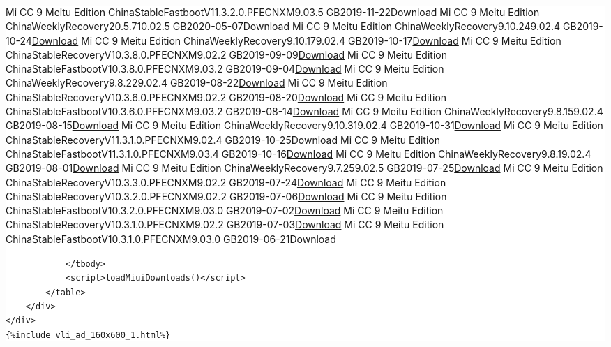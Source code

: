 <tr><td>Mi CC 9 Meitu Edition China</td><td>Stable</td><td>Fastboot</td><td>V11.3.2.0.PFECNXM</td><td>9.0</td><td>3.5 GB</td><td>2019-11-22</td><td><a href="/miui/vela/stable/V11.3.2.0.PFECNXM/">Download</a></td></tr>
<tr><td>Mi CC 9 Meitu Edition China</td><td>Weekly</td><td>Recovery</td><td>20.5.7</td><td>10.0</td><td>2.5 GB</td><td>2020-05-07</td><td><a href="/miui/vela/weekly/20.5.7/">Download</a></td></tr>
<tr><td>Mi CC 9 Meitu Edition China</td><td>Weekly</td><td>Recovery</td><td>9.10.24</td><td>9.0</td><td>2.4 GB</td><td>2019-10-24</td><td><a href="/miui/vela/weekly/9.10.24/">Download</a></td></tr>
<tr><td>Mi CC 9 Meitu Edition China</td><td>Weekly</td><td>Recovery</td><td>9.10.17</td><td>9.0</td><td>2.4 GB</td><td>2019-10-17</td><td><a href="/miui/vela/weekly/9.10.17/">Download</a></td></tr>
<tr><td>Mi CC 9 Meitu Edition China</td><td>Stable</td><td>Recovery</td><td>V10.3.8.0.PFECNXM</td><td>9.0</td><td>2.2 GB</td><td>2019-09-09</td><td><a href="/miui/vela/stable/V10.3.8.0.PFECNXM/">Download</a></td></tr>
<tr><td>Mi CC 9 Meitu Edition China</td><td>Stable</td><td>Fastboot</td><td>V10.3.8.0.PFECNXM</td><td>9.0</td><td>3.2 GB</td><td>2019-09-04</td><td><a href="/miui/vela/stable/V10.3.8.0.PFECNXM/">Download</a></td></tr>
<tr><td>Mi CC 9 Meitu Edition China</td><td>Weekly</td><td>Recovery</td><td>9.8.22</td><td>9.0</td><td>2.4 GB</td><td>2019-08-22</td><td><a href="/miui/vela/weekly/9.8.22/">Download</a></td></tr>
<tr><td>Mi CC 9 Meitu Edition China</td><td>Stable</td><td>Recovery</td><td>V10.3.6.0.PFECNXM</td><td>9.0</td><td>2.2 GB</td><td>2019-08-20</td><td><a href="/miui/vela/stable/V10.3.6.0.PFECNXM/">Download</a></td></tr>
<tr><td>Mi CC 9 Meitu Edition China</td><td>Stable</td><td>Fastboot</td><td>V10.3.6.0.PFECNXM</td><td>9.0</td><td>3.2 GB</td><td>2019-08-14</td><td><a href="/miui/vela/stable/V10.3.6.0.PFECNXM/">Download</a></td></tr>
<tr><td>Mi CC 9 Meitu Edition China</td><td>Weekly</td><td>Recovery</td><td>9.8.15</td><td>9.0</td><td>2.4 GB</td><td>2019-08-15</td><td><a href="/miui/vela/weekly/9.8.15/">Download</a></td></tr>
<tr><td>Mi CC 9 Meitu Edition China</td><td>Weekly</td><td>Recovery</td><td>9.10.31</td><td>9.0</td><td>2.4 GB</td><td>2019-10-31</td><td><a href="/miui/vela/weekly/9.10.31/">Download</a></td></tr>
<tr><td>Mi CC 9 Meitu Edition China</td><td>Stable</td><td>Recovery</td><td>V11.3.1.0.PFECNXM</td><td>9.0</td><td>2.4 GB</td><td>2019-10-25</td><td><a href="/miui/vela/stable/V11.3.1.0.PFECNXM/">Download</a></td></tr>
<tr><td>Mi CC 9 Meitu Edition China</td><td>Stable</td><td>Fastboot</td><td>V11.3.1.0.PFECNXM</td><td>9.0</td><td>3.4 GB</td><td>2019-10-16</td><td><a href="/miui/vela/stable/V11.3.1.0.PFECNXM/">Download</a></td></tr>
<tr><td>Mi CC 9 Meitu Edition China</td><td>Weekly</td><td>Recovery</td><td>9.8.1</td><td>9.0</td><td>2.4 GB</td><td>2019-08-01</td><td><a href="/miui/vela/weekly/9.8.1/">Download</a></td></tr>
<tr><td>Mi CC 9 Meitu Edition China</td><td>Weekly</td><td>Recovery</td><td>9.7.25</td><td>9.0</td><td>2.5 GB</td><td>2019-07-25</td><td><a href="/miui/vela/weekly/9.7.25/">Download</a></td></tr>
<tr><td>Mi CC 9 Meitu Edition China</td><td>Stable</td><td>Recovery</td><td>V10.3.3.0.PFECNXM</td><td>9.0</td><td>2.2 GB</td><td>2019-07-24</td><td><a href="/miui/vela/stable/V10.3.3.0.PFECNXM/">Download</a></td></tr>
<tr><td>Mi CC 9 Meitu Edition China</td><td>Stable</td><td>Recovery</td><td>V10.3.2.0.PFECNXM</td><td>9.0</td><td>2.2 GB</td><td>2019-07-06</td><td><a href="/miui/vela/stable/V10.3.2.0.PFECNXM/">Download</a></td></tr>
<tr><td>Mi CC 9 Meitu Edition China</td><td>Stable</td><td>Fastboot</td><td>V10.3.2.0.PFECNXM</td><td>9.0</td><td>3.0 GB</td><td>2019-07-02</td><td><a href="/miui/vela/stable/V10.3.2.0.PFECNXM/">Download</a></td></tr>
<tr><td>Mi CC 9 Meitu Edition China</td><td>Stable</td><td>Recovery</td><td>V10.3.1.0.PFECNXM</td><td>9.0</td><td>2.2 GB</td><td>2019-07-03</td><td><a href="/miui/vela/stable/V10.3.1.0.PFECNXM/">Download</a></td></tr>
<tr><td>Mi CC 9 Meitu Edition China</td><td>Stable</td><td>Fastboot</td><td>V10.3.1.0.PFECNXM</td><td>9.0</td><td>3.0 GB</td><td>2019-06-21</td><td><a href="/miui/vela/stable/V10.3.1.0.PFECNXM/">Download</a></td></tr>

                </tbody>
                <script>loadMiuiDownloads()</script>
            </table>
        </div>
    </div>
    {%include vli_ad_160x600_1.html%}
</div>

